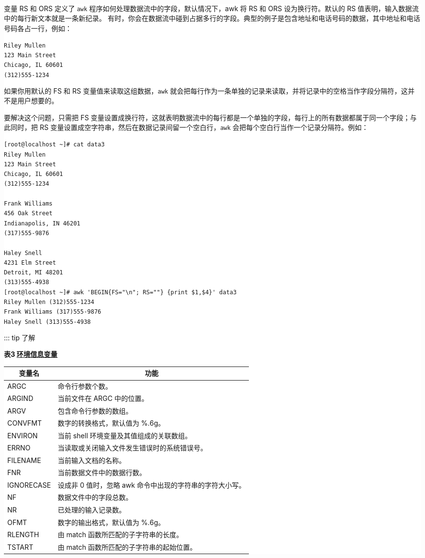 变量 RS 和 ORS 定义了 `awk` 程序如何处理数据流中的字段，默认情况下，awk 将 RS 和 ORS 设为换行符。默认的 RS  值表明，输入数据流中的每行新文本就是一条新纪录。  有时，你会在数据流中碰到占据多行的字段。典型的例子是包含地址和电话号码的数据，其中地址和电话号码各占一行，例如：

```
Riley Mullen
123 Main Street
Chicago, IL 60601
(312)555-1234
```

如果你用默认的 FS 和 RS 变量值来读取这组数据，`awk` 就会把每行作为一条单独的记录来读取，并将记录中的空格当作字段分隔符，这并不是用户想要的。

要解决这个问题，只需把 FS 变量设置成换行符，这就表明数据流中的每行都是一个单独的字段，每行上的所有数据都属于同一个字段；与此同时，把 RS 变量设置成空字符串，然后在数据记录间留一个空白行，`awk` 会把每个空白行当作一个记录分隔符。例如：

```shell
[root@localhost ~]# cat data3
Riley Mullen
123 Main Street
Chicago, IL 60601
(312)555-1234

Frank Williams
456 Oak Street
Indianapolis, IN 46201
(317)555-9876

Haley Snell
4231 Elm Street
Detroit, MI 48201
(313)555-4938
[root@localhost ~]# awk 'BEGIN{FS="\n"; RS=""} {print $1,$4}' data3
Riley Mullen (312)555-1234
Frank Williams (317)555-9876
Haley Snell (313)555-4938
```

::: tip 了解

**表3	<u>环境信息变量</u>**

| 变量名     | 功能                                                     |
| ---------- | -------------------------------------------------------- |
| ARGC       | 命令行参数个数。                                         |
| ARGIND     | 当前文件在 ARGC 中的位置。                               |
| ARGV       | 包含命令行参数的数组。                                   |
| CONVFMT    | 数字的转换格式，默认值为 %.6g。                          |
| ENVIRON    | 当前 shell 环境变量及其值组成的关联数组。                |
| ERRNO      | 当读取或关闭输入文件发生错误时的系统错误号。             |
| FILENAME   | 当前输入文档的名称。                                     |
| FNR        | 当前数据文件中的数据行数。                               |
| IGNORECASE | 设成非 0 值时，忽略 awk 命令中出现的字符串的字符大小写。 |
| NF         | 数据文件中的字段总数。                                   |
| NR         | 已处理的输入记录数。                                     |
| OFMT       | 数字的输出格式，默认值为 %.6g。                          |
| RLENGTH    | 由 match 函数所匹配的子字符串的长度。                    |
| TSTART     | 由 match 函数所匹配的子字符串的起始位置。                |
